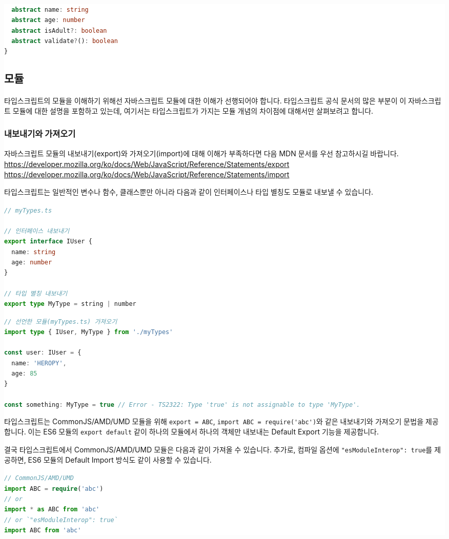 ```ts
  abstract name: string
  abstract age: number
  abstract isAdult?: boolean
  abstract validate?(): boolean
}
```

## 모듈

타입스크립트의 모듈을 이해하기 위해선 자바스크립트 모듈에 대한 이해가 선행되어야 합니다.
타입스크립트 공식 문서의 많은 부분이 이 자바스크립트 모듈에 대한 설명을 포함하고 있는데, 여기서는 타입스크립트가 가지는 모듈 개념의 차이점에 대해서만 살펴보려고 합니다.

### 내보내기와 가져오기

자바스크립트 모듈의 내보내기(export)와 가져오기(import)에 대해 이해가 부족하다면 다음 MDN 문서를 우선 참고하시길 바랍니다.
https://developer.mozilla.org/ko/docs/Web/JavaScript/Reference/Statements/export
https://developer.mozilla.org/ko/docs/Web/JavaScript/Reference/Statements/import

타입스크립트는 일반적인 변수나 함수, 클래스뿐만 아니라 다음과 같이 인터페이스나 타입 별칭도 모듈로 내보낼 수 있습니다.

```ts
// myTypes.ts

// 인터페이스 내보내기
export interface IUser {
  name: string
  age: number
}

// 타입 별칭 내보내기
export type MyType = string | number
```

```ts
// 선언한 모듈(myTypes.ts) 가져오기
import type { IUser, MyType } from './myTypes'

const user: IUser = {
  name: 'HEROPY',
  age: 85
}

const something: MyType = true // Error - TS2322: Type 'true' is not assignable to type 'MyType'.
```

타입스크립트는 CommonJS/AMD/UMD 모듈을 위해 `export = ABC`, `import ABC = require('abc')`와 같은 내보내기와 가져오기 문법을 제공합니다.
이는 ES6 모듈의 `export default` 같이 하나의 모듈에서 하나의 객체만 내보내는 Default Export 기능을 제공합니다.

결국 타입스크립트에서 CommonJS/AMD/UMD 모듈은 다음과 같이 가져올 수 있습니다.
추가로, 컴파일 옵션에 `"esModuleInterop": true`를 제공하면, ES6 모듈의 Default Import 방식도 같이 사용할 수 있습니다.

```ts
// CommonJS/AMD/UMD
import ABC = require('abc')
// or
import * as ABC from 'abc'
// or `"esModuleInterop": true`
import ABC from 'abc'
```
